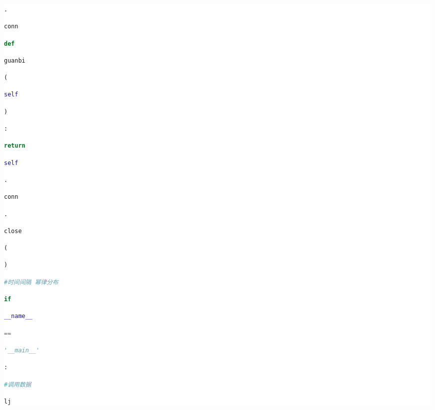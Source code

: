 ```python
.
```
```python
conn
```
```python
def
```
```python
guanbi
```
```python
(
```
```python
self
```
```python
)
```
```python
:
```
```python
return
```
```python
self
```
```python
.
```
```python
conn
```
```python
.
```
```python
close
```
```python
(
```
```python
)
```
```python
#时间间隔 幂律分布
```
```python
if
```
```python
__name__
```
```python
==
```
```python
'__main__'
```
```python
:
```
```python
#调用数据
```
```python
lj
```
```python
```